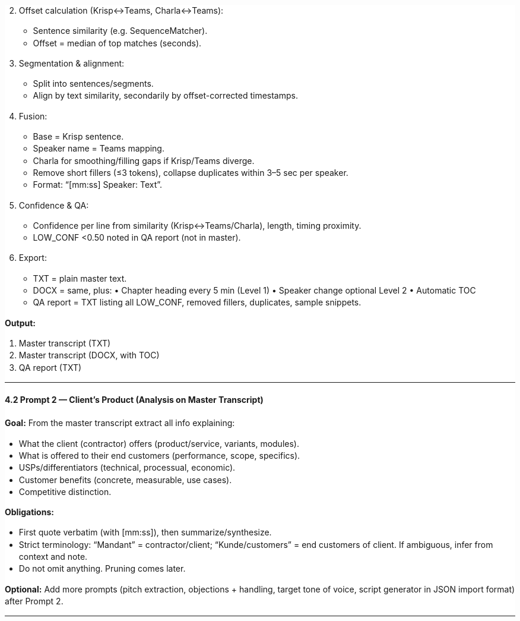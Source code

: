 2. Offset calculation (Krisp↔Teams, Charla↔Teams):

   * Sentence similarity (e.g. SequenceMatcher).
   * Offset = median of top matches (seconds).

3. Segmentation & alignment:

   * Split into sentences/segments.
   * Align by text similarity, secondarily by offset-corrected timestamps.

4. Fusion:

   * Base = Krisp sentence.
   * Speaker name = Teams mapping.
   * Charla for smoothing/filling gaps if Krisp/Teams diverge.
   * Remove short fillers (≤3 tokens), collapse duplicates within 3–5 sec per speaker.
   * Format: “\[mm\:ss] Speaker: Text”.

5. Confidence & QA:

   * Confidence per line from similarity (Krisp↔Teams/Charla), length, timing proximity.
   * LOW\_CONF <0.50 noted in QA report (not in master).

6. Export:

   * TXT = plain master text.
   * DOCX = same, plus:
     • Chapter heading every 5 min (Level 1)
     • Speaker change optional Level 2
     • Automatic TOC
   * QA report = TXT listing all LOW\_CONF, removed fillers, duplicates, sample snippets.

**Output:**

1. Master transcript (TXT)
2. Master transcript (DOCX, with TOC)
3. QA report (TXT)

---

#### 4.2 Prompt 2 — Client’s Product (Analysis on Master Transcript)

**Goal:** From the master transcript extract all info explaining:

* What the client (contractor) offers (product/service, variants, modules).
* What is offered to their end customers (performance, scope, specifics).
* USPs/differentiators (technical, processual, economic).
* Customer benefits (concrete, measurable, use cases).
* Competitive distinction.

**Obligations:**

* First quote verbatim (with \[mm\:ss]), then summarize/synthesize.
* Strict terminology: “Mandant” = contractor/client; “Kunde/customers” = end customers of client. If ambiguous, infer from context and note.
* Do not omit anything. Pruning comes later.

**Optional:** Add more prompts (pitch extraction, objections + handling, target tone of voice, script generator in JSON import format) after Prompt 2.

---
